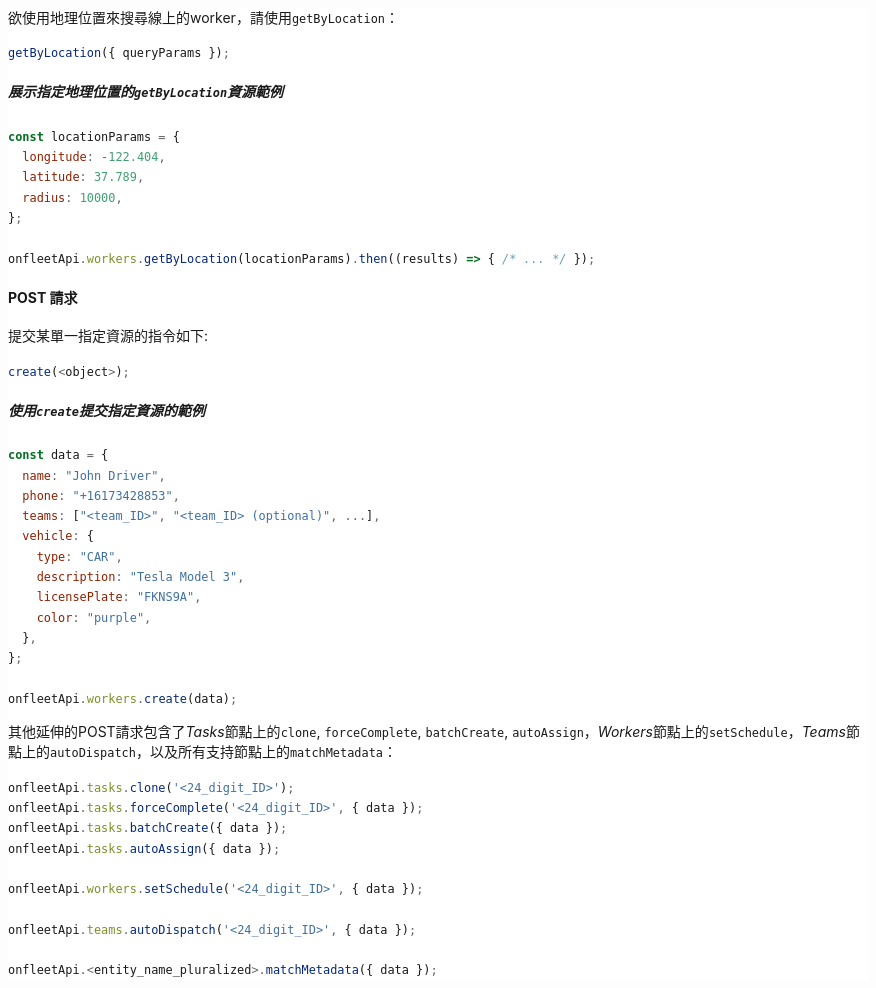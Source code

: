 欲使用地理位置來搜尋線上的worker，請使用`getByLocation`：
```js
getByLocation({ queryParams });
```

##### 展示指定地理位置的`getByLocation`資源範例
```js
const locationParams = {
  longitude: -122.404,
  latitude: 37.789,
  radius: 10000,
};

onfleetApi.workers.getByLocation(locationParams).then((results) => { /* ... */ });
```

#### POST 請求
提交某單一指定資源的指令如下:
```js
create(<object>);
```

##### 使用`create`提交指定資源的範例
```js
const data = {
  name: "John Driver",
  phone: "+16173428853",
  teams: ["<team_ID>", "<team_ID> (optional)", ...],
  vehicle: {
    type: "CAR",
    description: "Tesla Model 3",
    licensePlate: "FKNS9A",
    color: "purple",
  },
};

onfleetApi.workers.create(data);
```

其他延伸的POST請求包含了*Tasks*節點上的`clone`, `forceComplete`, `batchCreate`, `autoAssign`，*Workers*節點上的`setSchedule`，*Teams*節點上的`autoDispatch`，以及所有支持節點上的`matchMetadata`：

```js
onfleetApi.tasks.clone('<24_digit_ID>');
onfleetApi.tasks.forceComplete('<24_digit_ID>', { data });
onfleetApi.tasks.batchCreate({ data });
onfleetApi.tasks.autoAssign({ data });

onfleetApi.workers.setSchedule('<24_digit_ID>', { data });

onfleetApi.teams.autoDispatch('<24_digit_ID>', { data });

onfleetApi.<entity_name_pluralized>.matchMetadata({ data });
```
